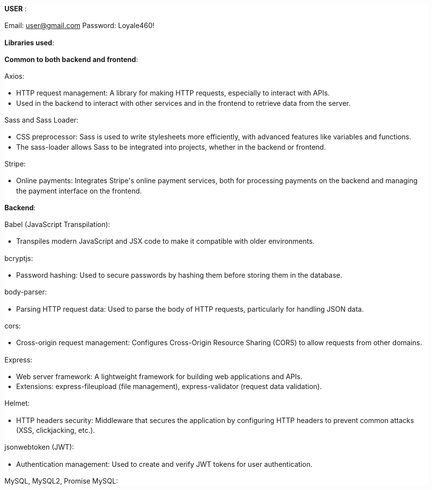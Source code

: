 
**USER** :

Email: user@gmail.com
Password: Loyale460!


**Libraries used**:

**Common to both backend and frontend**:

Axios:

- HTTP request management: A library for making HTTP requests, especially to interact with APIs.
- Used in the backend to interact with other services and in the frontend to retrieve data from the server.

Sass and Sass Loader:

- CSS preprocessor: Sass is used to write stylesheets more efficiently, with advanced features like variables and functions.
- The sass-loader allows Sass to be integrated into projects, whether in the backend or frontend.

Stripe:

- Online payments: Integrates Stripe's online payment services, both for processing payments on the backend and managing the payment interface on the frontend.

**Backend**:

Babel (JavaScript Transpilation):

- Transpiles modern JavaScript and JSX code to make it compatible with older environments.

bcryptjs:

- Password hashing: Used to secure passwords by hashing them before storing them in the database.

body-parser:

- Parsing HTTP request data: Used to parse the body of HTTP requests, particularly for handling JSON data.

cors:

- Cross-origin request management: Configures Cross-Origin Resource Sharing (CORS) to allow requests from other domains.

Express:

- Web server framework: A lightweight framework for building web applications and APIs.
- Extensions: express-fileupload (file management), express-validator (request data validation).

Helmet:

- HTTP headers security: Middleware that secures the application by configuring HTTP headers to prevent common attacks (XSS, clickjacking, etc.).

jsonwebtoken (JWT):

- Authentication management: Used to create and verify JWT tokens for user authentication.

MySQL, MySQL2, Promise MySQL:
